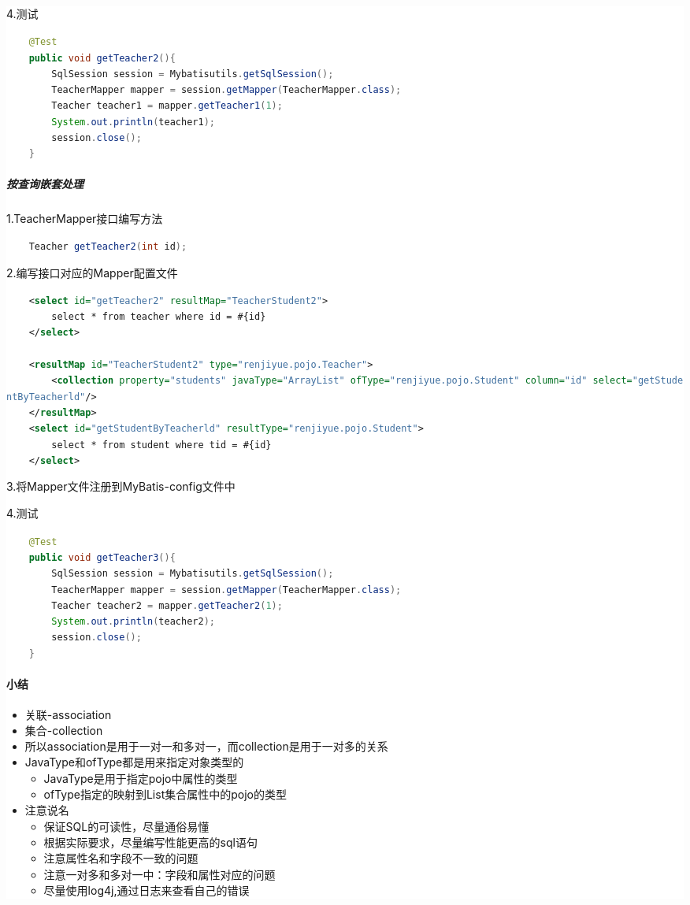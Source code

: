 4.测试

```java
    @Test
    public void getTeacher2(){
        SqlSession session = Mybatisutils.getSqlSession();
        TeacherMapper mapper = session.getMapper(TeacherMapper.class);
        Teacher teacher1 = mapper.getTeacher1(1);
        System.out.println(teacher1);
        session.close();
    }
```

##### 按查询嵌套处理

1.TeacherMapper接口编写方法

```java
    Teacher getTeacher2(int id);
```

2.编写接口对应的Mapper配置文件

```xml
    <select id="getTeacher2" resultMap="TeacherStudent2">
        select * from teacher where id = #{id}
    </select>

    <resultMap id="TeacherStudent2" type="renjiyue.pojo.Teacher">
        <collection property="students" javaType="ArrayList" ofType="renjiyue.pojo.Student" column="id" select="getStudentByTeacherld"/>
    </resultMap>
    <select id="getStudentByTeacherld" resultType="renjiyue.pojo.Student">
        select * from student where tid = #{id}
    </select>
```

3.将Mapper文件注册到MyBatis-config文件中

4.测试

```java
    @Test
    public void getTeacher3(){
        SqlSession session = Mybatisutils.getSqlSession();
        TeacherMapper mapper = session.getMapper(TeacherMapper.class);
        Teacher teacher2 = mapper.getTeacher2(1);
        System.out.println(teacher2);
        session.close();
    }
```

#### 小结

- 关联-association
- 集合-collection
- 所以association是用于一对一和多对一，而collection是用于一对多的关系
- JavaType和ofType都是用来指定对象类型的
  - JavaType是用于指定pojo中属性的类型
  - ofType指定的映射到List集合属性中的pojo的类型
- 注意说名
  - 保证SQL的可读性，尽量通俗易懂
  - 根据实际要求，尽量编写性能更高的sql语句
  - 注意属性名和字段不一致的问题
  - 注意一对多和多对一中：字段和属性对应的问题
  - 尽量使用log4j,通过日志来查看自己的错误
